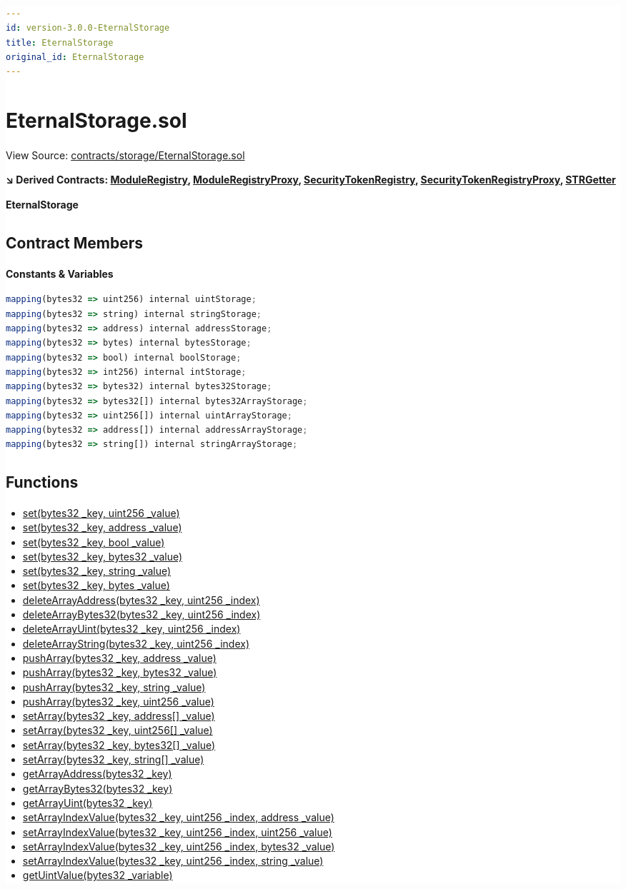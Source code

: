```yaml
---
id: version-3.0.0-EternalStorage
title: EternalStorage
original_id: EternalStorage
---
```


# EternalStorage.sol

View Source: [contracts/storage/EternalStorage.sol](../../../contracts/storage/EternalStorage.sol)

**↘ Derived Contracts: [ModuleRegistry](ModuleRegistry.md), [ModuleRegistryProxy](ModuleRegistryProxy.md), [SecurityTokenRegistry](SecurityTokenRegistry.md), [SecurityTokenRegistryProxy](SecurityTokenRegistryProxy.md), [STRGetter](STRGetter.md)**

**EternalStorage**

## Contract Members
**Constants & Variables**

```js
mapping(bytes32 => uint256) internal uintStorage;
mapping(bytes32 => string) internal stringStorage;
mapping(bytes32 => address) internal addressStorage;
mapping(bytes32 => bytes) internal bytesStorage;
mapping(bytes32 => bool) internal boolStorage;
mapping(bytes32 => int256) internal intStorage;
mapping(bytes32 => bytes32) internal bytes32Storage;
mapping(bytes32 => bytes32[]) internal bytes32ArrayStorage;
mapping(bytes32 => uint256[]) internal uintArrayStorage;
mapping(bytes32 => address[]) internal addressArrayStorage;
mapping(bytes32 => string[]) internal stringArrayStorage;

```

## Functions

- [set(bytes32 _key, uint256 _value)](#set)
- [set(bytes32 _key, address _value)](#set)
- [set(bytes32 _key, bool _value)](#set)
- [set(bytes32 _key, bytes32 _value)](#set)
- [set(bytes32 _key, string _value)](#set)
- [set(bytes32 _key, bytes _value)](#set)
- [deleteArrayAddress(bytes32 _key, uint256 _index)](#deletearrayaddress)
- [deleteArrayBytes32(bytes32 _key, uint256 _index)](#deletearraybytes32)
- [deleteArrayUint(bytes32 _key, uint256 _index)](#deletearrayuint)
- [deleteArrayString(bytes32 _key, uint256 _index)](#deletearraystring)
- [pushArray(bytes32 _key, address _value)](#pusharray)
- [pushArray(bytes32 _key, bytes32 _value)](#pusharray)
- [pushArray(bytes32 _key, string _value)](#pusharray)
- [pushArray(bytes32 _key, uint256 _value)](#pusharray)
- [setArray(bytes32 _key, address[] _value)](#setarray)
- [setArray(bytes32 _key, uint256[] _value)](#setarray)
- [setArray(bytes32 _key, bytes32[] _value)](#setarray)
- [setArray(bytes32 _key, string[] _value)](#setarray)
- [getArrayAddress(bytes32 _key)](#getarrayaddress)
- [getArrayBytes32(bytes32 _key)](#getarraybytes32)
- [getArrayUint(bytes32 _key)](#getarrayuint)
- [setArrayIndexValue(bytes32 _key, uint256 _index, address _value)](#setarrayindexvalue)
- [setArrayIndexValue(bytes32 _key, uint256 _index, uint256 _value)](#setarrayindexvalue)
- [setArrayIndexValue(bytes32 _key, uint256 _index, bytes32 _value)](#setarrayindexvalue)
- [setArrayIndexValue(bytes32 _key, uint256 _index, string _value)](#setarrayindexvalue)
- [getUintValue(bytes32 _variable)](#getuintvalue)